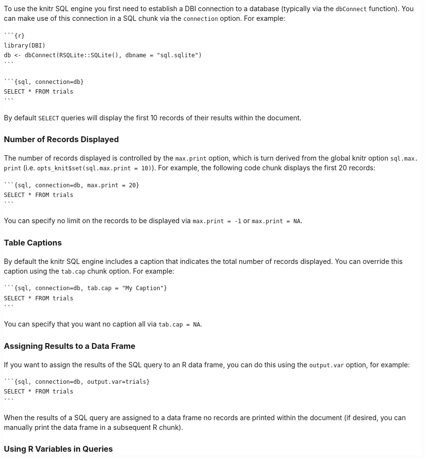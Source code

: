 To use the knitr SQL engine you first need to establish a DBI connection to a database (typically via the `dbConnect` function). You can make use of this connection in a SQL chunk via the `connection` option. For example:

<pre class="markdown"><code>&#96;&#96;&#96;{r}
library(DBI)
db <- dbConnect(RSQLite::SQLite(), dbname = "sql.sqlite")
&#96;&#96;&#96;
</code></pre>

<pre class="markdown"><code>&#96;&#96;&#96;{sql, connection=db}
SELECT * FROM trials
&#96;&#96;&#96;
</code></pre>

By default `SELECT` queries will display the first 10 records of their results within the document.

### Number of Records Displayed

The number of records displayed is controlled by the `max.print` option, which is turn derived from the global knitr option `sql.max.print` (i.e. `opts_knit$set(sql.max.print = 10)`). For example, the following code chunk displays the first 20 records:

<pre class="markdown"><code>&#96;&#96;&#96;{sql, connection=db, max.print = 20}
SELECT * FROM trials
&#96;&#96;&#96;
</code></pre>

You can specify no limit on the records to be displayed via `max.print = -1` or `max.print = NA`.

### Table Captions

By default the knitr SQL engine includes a caption that indicates the total number of records displayed. You can override this caption using the `tab.cap` chunk option. For example:

<pre class="markdown"><code>&#96;&#96;&#96;{sql, connection=db, tab.cap = "My Caption"}
SELECT * FROM trials
&#96;&#96;&#96;
</code></pre>

You can specify that you want no caption all via `tab.cap = NA`.

### Assigning Results to a Data Frame

If you want to assign the results of the SQL query to an R data frame, you can do this using the `output.var` option, for example:

<pre class="markdown"><code>&#96;&#96;&#96;{sql, connection=db, output.var=trials}
SELECT * FROM trials
&#96;&#96;&#96;
</code></pre>

When the results of a SQL query are assigned to a data frame no records are printed within the document (if desired, you can manually print the data frame in a subsequent R chunk).

### Using R Variables in Queries
